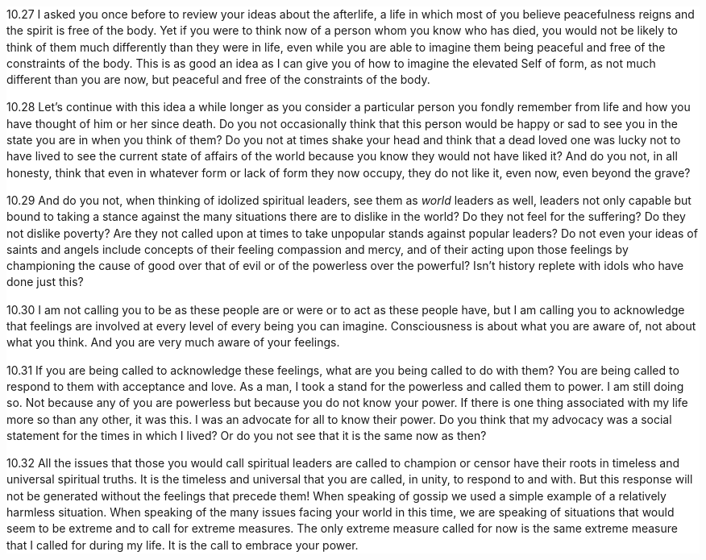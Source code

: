 10.27 I asked you once before to review your ideas about the afterlife,
a life in which most of you believe peacefulness reigns and the spirit
is free of the body. Yet if you were to think now of a person whom you
know who has died, you would not be likely to think of them much
differently than they were in life, even while you are able to imagine
them being peaceful and free of the constraints of the body. This is as
good an idea as I can give you of how to imagine the elevated Self of
form, as not much different than you are now, but peaceful and free of
the constraints of the body.

10.28 Let’s continue with this idea a while longer as you consider a
particular person you fondly remember from life and how you have thought
of him or her since death. Do you not occasionally think that this
person would be happy or sad to see you in the state you are in when you
think of them? Do you not at times shake your head and think that a dead
loved one was lucky not to have lived to see the current state of
affairs of the world because you know they would not have liked it? And
do you not, in all honesty, think that even in whatever form or lack of
form they now occupy, they do not like it, even now, even beyond the
grave? 

10.29 And do you not, when thinking of idolized spiritual leaders, see
them as *world* leaders as well, leaders not only capable but bound to
taking a stance against the many situations there are to dislike in the
world? Do they not feel for the suffering? Do they not dislike poverty?
Are they not called upon at times to take unpopular stands against
popular leaders? Do not even your ideas of saints and angels include
concepts of their feeling compassion and mercy, and of their acting upon
those feelings by championing the cause of good over that of evil or of
the powerless over the powerful? Isn’t history replete with idols who
have done just this? 

10.30 I am not calling you to be as these people are or were or to act
as these people have, but I am calling you to acknowledge that feelings
are involved at every level of every being you can imagine.
Consciousness is about what you are aware of, not about what you think.
And you are very much aware of your feelings. 

10.31 If you are being called to acknowledge these feelings, what are
you being called to do with them? You are being called to respond to
them with acceptance and love. As a man, I took a stand for the
powerless and called them to power. I am still doing so. Not because any
of you are powerless but because you do not know your power. If there is
one thing associated with my life more so than any other, it was this. I
was an advocate for all to know their power. Do you think that my
advocacy was a social statement for the times in which I lived? Or do
you not see that it is the same now as then? 

10.32 All the issues that those you would call spiritual leaders are
called to champion or censor have their roots in timeless and universal
spiritual truths. It is the timeless and universal that you are called,
in unity, to respond to and with. But this response will not be
generated without the feelings that precede them! When speaking of
gossip we used a simple example of a relatively harmless situation. When
speaking of the many issues facing your world in this time, we are
speaking of situations that would seem to be extreme and to call for
extreme measures. The only extreme measure called for now is the same
extreme measure that I called for during my life. It is the call to
embrace your power. 
